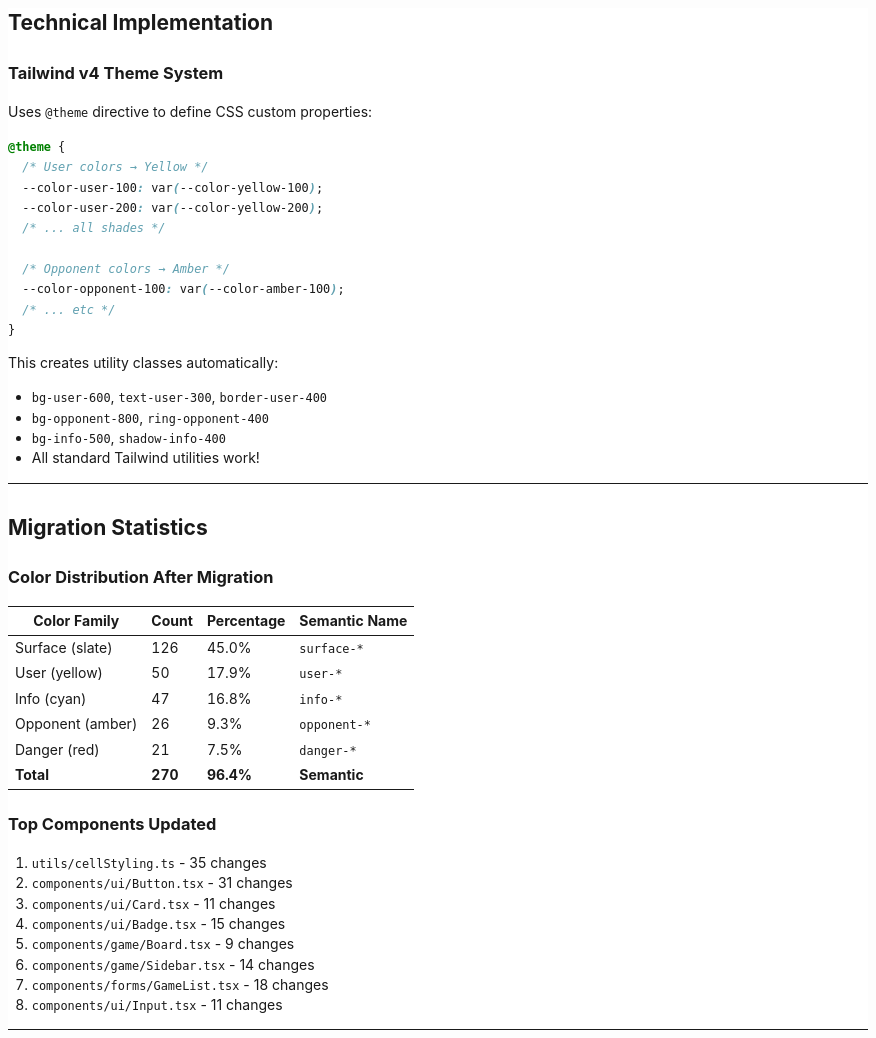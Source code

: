 
## Technical Implementation

### Tailwind v4 Theme System

Uses `@theme` directive to define CSS custom properties:

```css
@theme {
  /* User colors → Yellow */
  --color-user-100: var(--color-yellow-100);
  --color-user-200: var(--color-yellow-200);
  /* ... all shades */

  /* Opponent colors → Amber */
  --color-opponent-100: var(--color-amber-100);
  /* ... etc */
}
```

This creates utility classes automatically:
- `bg-user-600`, `text-user-300`, `border-user-400`
- `bg-opponent-800`, `ring-opponent-400`
- `bg-info-500`, `shadow-info-400`
- All standard Tailwind utilities work!

---

## Migration Statistics

### Color Distribution After Migration

| Color Family | Count | Percentage | Semantic Name |
|-------------|-------|------------|---------------|
| Surface (slate) | 126 | 45.0% | `surface-*` |
| User (yellow) | 50 | 17.9% | `user-*` |
| Info (cyan) | 47 | 16.8% | `info-*` |
| Opponent (amber) | 26 | 9.3% | `opponent-*` |
| Danger (red) | 21 | 7.5% | `danger-*` |
| **Total** | **270** | **96.4%** | **Semantic** |

### Top Components Updated

1. `utils/cellStyling.ts` - 35 changes
2. `components/ui/Button.tsx` - 31 changes
3. `components/ui/Card.tsx` - 11 changes
4. `components/ui/Badge.tsx` - 15 changes
5. `components/game/Board.tsx` - 9 changes
6. `components/game/Sidebar.tsx` - 14 changes
7. `components/forms/GameList.tsx` - 18 changes
8. `components/ui/Input.tsx` - 11 changes

---